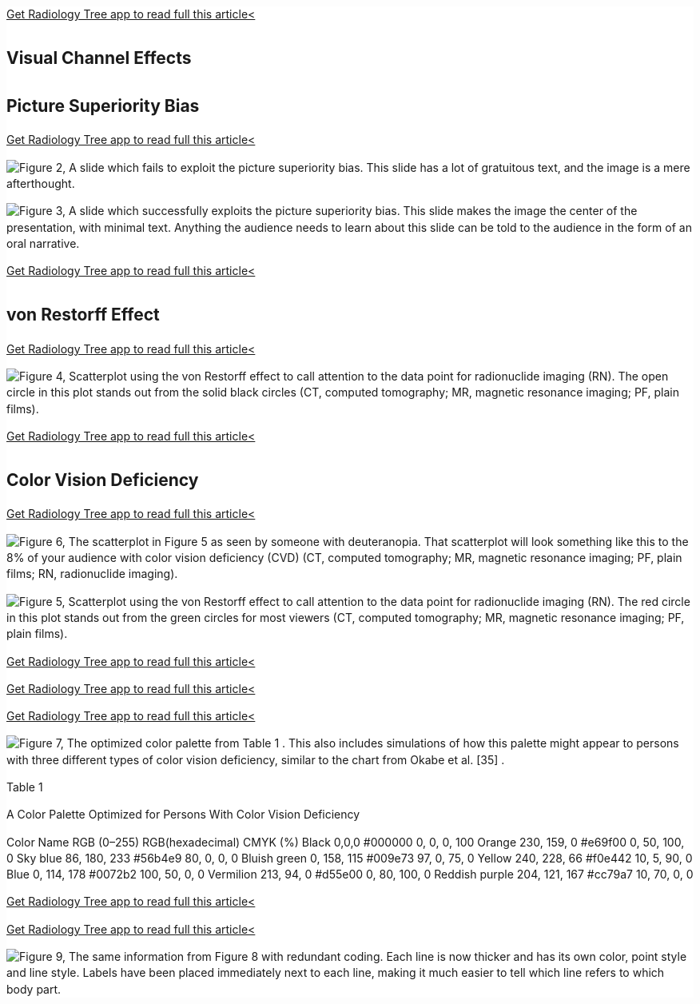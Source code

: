 [Get Radiology Tree app to read full this article<](https://clinicalpub.com/app)

## Visual Channel Effects

## Picture Superiority Bias

[Get Radiology Tree app to read full this article<](https://clinicalpub.com/app)

![Figure 2, A slide which fails to exploit the picture superiority bias. This slide has a lot of gratuitous text, and the image is a mere afterthought.](https://storage.googleapis.com/dl.dentistrykey.com/clinical/PracticalPresentationPearlsEvidencebasedRecommendationsFromthePsychologyandPhysiologyLiterature/1_1s20S1076633218301910.jpg)

![Figure 3, A slide which successfully exploits the picture superiority bias. This slide makes the image the center of the presentation, with minimal text. Anything the audience needs to learn about this slide can be told to the audience in the form of an oral narrative.](https://storage.googleapis.com/dl.dentistrykey.com/clinical/PracticalPresentationPearlsEvidencebasedRecommendationsFromthePsychologyandPhysiologyLiterature/2_1s20S1076633218301910.jpg)

[Get Radiology Tree app to read full this article<](https://clinicalpub.com/app)

## von Restorff Effect

[Get Radiology Tree app to read full this article<](https://clinicalpub.com/app)

![Figure 4, Scatterplot using the von Restorff effect to call attention to the data point for radionuclide imaging (RN). The open circle in this plot stands out from the solid black circles (CT, computed tomography; MR, magnetic resonance imaging; PF, plain films).](https://storage.googleapis.com/dl.dentistrykey.com/clinical/PracticalPresentationPearlsEvidencebasedRecommendationsFromthePsychologyandPhysiologyLiterature/3_1s20S1076633218301910.jpg)

[Get Radiology Tree app to read full this article<](https://clinicalpub.com/app)

## Color Vision Deficiency

[Get Radiology Tree app to read full this article<](https://clinicalpub.com/app)

![Figure 6, The scatterplot in Figure 5 as seen by someone with deuteranopia. That scatterplot will look something like this to the 8% of your audience with color vision deficiency (CVD) (CT, computed tomography; MR, magnetic resonance imaging; PF, plain films; RN, radionuclide imaging).](https://storage.googleapis.com/dl.dentistrykey.com/clinical/PracticalPresentationPearlsEvidencebasedRecommendationsFromthePsychologyandPhysiologyLiterature/4_1s20S1076633218301910.jpg)

![Figure 5, Scatterplot using the von Restorff effect to call attention to the data point for radionuclide imaging (RN). The red circle in this plot stands out from the green circles for most viewers (CT, computed tomography; MR, magnetic resonance imaging; PF, plain films).](https://storage.googleapis.com/dl.dentistrykey.com/clinical/PracticalPresentationPearlsEvidencebasedRecommendationsFromthePsychologyandPhysiologyLiterature/5_1s20S1076633218301910.jpg)

[Get Radiology Tree app to read full this article<](https://clinicalpub.com/app)

[Get Radiology Tree app to read full this article<](https://clinicalpub.com/app)

[Get Radiology Tree app to read full this article<](https://clinicalpub.com/app)

![Figure 7, The optimized color palette from Table 1 . This also includes simulations of how this palette might appear to persons with three different types of color vision deficiency, similar to the chart from Okabe et al. [35] .](https://storage.googleapis.com/dl.dentistrykey.com/clinical/PracticalPresentationPearlsEvidencebasedRecommendationsFromthePsychologyandPhysiologyLiterature/6_1s20S1076633218301910.jpg)

Table 1


A Color Palette Optimized for Persons With Color Vision Deficiency


Color Name RGB (0–255) RGB(hexadecimal) CMYK (%) Black 0,0,0 #000000 0, 0, 0, 100 Orange 230, 159, 0 #e69f00 0, 50, 100, 0 Sky blue 86, 180, 233 #56b4e9 80, 0, 0, 0 Bluish green 0, 158, 115 #009e73 97, 0, 75, 0 Yellow 240, 228, 66 #f0e442 10, 5, 90, 0 Blue 0, 114, 178 #0072b2 100, 50, 0, 0 Vermilion 213, 94, 0 #d55e00 0, 80, 100, 0 Reddish purple 204, 121, 167 #cc79a7 10, 70, 0, 0

[Get Radiology Tree app to read full this article<](https://clinicalpub.com/app)

[Get Radiology Tree app to read full this article<](https://clinicalpub.com/app)

![Figure 9, The same information from Figure 8 with redundant coding. Each line is now thicker and has its own color, point style and line style. Labels have been placed immediately next to each line, making it much easier to tell which line refers to which body part.](https://storage.googleapis.com/dl.dentistrykey.com/clinical/PracticalPresentationPearlsEvidencebasedRecommendationsFromthePsychologyandPhysiologyLiterature/7_1s20S1076633218301910.jpg)
